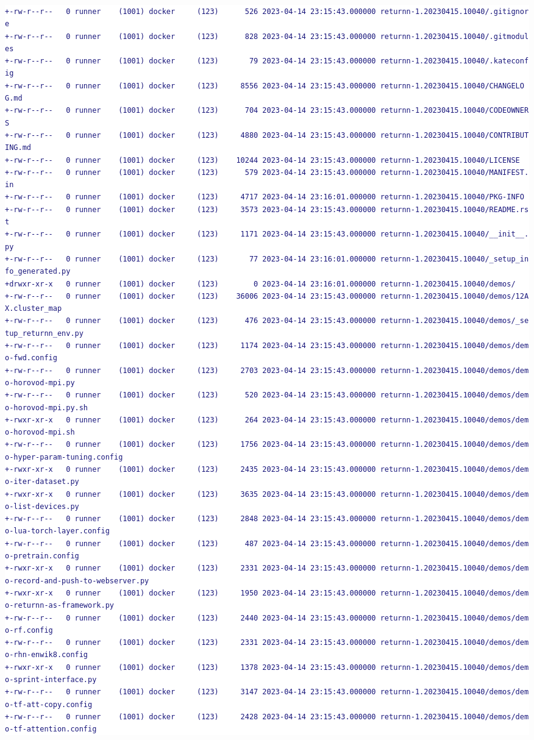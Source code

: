 ```diff
+-rw-r--r--   0 runner    (1001) docker     (123)      526 2023-04-14 23:15:43.000000 returnn-1.20230415.10040/.gitignore
+-rw-r--r--   0 runner    (1001) docker     (123)      828 2023-04-14 23:15:43.000000 returnn-1.20230415.10040/.gitmodules
+-rw-r--r--   0 runner    (1001) docker     (123)       79 2023-04-14 23:15:43.000000 returnn-1.20230415.10040/.kateconfig
+-rw-r--r--   0 runner    (1001) docker     (123)     8556 2023-04-14 23:15:43.000000 returnn-1.20230415.10040/CHANGELOG.md
+-rw-r--r--   0 runner    (1001) docker     (123)      704 2023-04-14 23:15:43.000000 returnn-1.20230415.10040/CODEOWNERS
+-rw-r--r--   0 runner    (1001) docker     (123)     4880 2023-04-14 23:15:43.000000 returnn-1.20230415.10040/CONTRIBUTING.md
+-rw-r--r--   0 runner    (1001) docker     (123)    10244 2023-04-14 23:15:43.000000 returnn-1.20230415.10040/LICENSE
+-rw-r--r--   0 runner    (1001) docker     (123)      579 2023-04-14 23:15:43.000000 returnn-1.20230415.10040/MANIFEST.in
+-rw-r--r--   0 runner    (1001) docker     (123)     4717 2023-04-14 23:16:01.000000 returnn-1.20230415.10040/PKG-INFO
+-rw-r--r--   0 runner    (1001) docker     (123)     3573 2023-04-14 23:15:43.000000 returnn-1.20230415.10040/README.rst
+-rw-r--r--   0 runner    (1001) docker     (123)     1171 2023-04-14 23:15:43.000000 returnn-1.20230415.10040/__init__.py
+-rw-r--r--   0 runner    (1001) docker     (123)       77 2023-04-14 23:16:01.000000 returnn-1.20230415.10040/_setup_info_generated.py
+drwxr-xr-x   0 runner    (1001) docker     (123)        0 2023-04-14 23:16:01.000000 returnn-1.20230415.10040/demos/
+-rw-r--r--   0 runner    (1001) docker     (123)    36006 2023-04-14 23:15:43.000000 returnn-1.20230415.10040/demos/12AX.cluster_map
+-rw-r--r--   0 runner    (1001) docker     (123)      476 2023-04-14 23:15:43.000000 returnn-1.20230415.10040/demos/_setup_returnn_env.py
+-rw-r--r--   0 runner    (1001) docker     (123)     1174 2023-04-14 23:15:43.000000 returnn-1.20230415.10040/demos/demo-fwd.config
+-rw-r--r--   0 runner    (1001) docker     (123)     2703 2023-04-14 23:15:43.000000 returnn-1.20230415.10040/demos/demo-horovod-mpi.py
+-rw-r--r--   0 runner    (1001) docker     (123)      520 2023-04-14 23:15:43.000000 returnn-1.20230415.10040/demos/demo-horovod-mpi.py.sh
+-rwxr-xr-x   0 runner    (1001) docker     (123)      264 2023-04-14 23:15:43.000000 returnn-1.20230415.10040/demos/demo-horovod-mpi.sh
+-rw-r--r--   0 runner    (1001) docker     (123)     1756 2023-04-14 23:15:43.000000 returnn-1.20230415.10040/demos/demo-hyper-param-tuning.config
+-rwxr-xr-x   0 runner    (1001) docker     (123)     2435 2023-04-14 23:15:43.000000 returnn-1.20230415.10040/demos/demo-iter-dataset.py
+-rwxr-xr-x   0 runner    (1001) docker     (123)     3635 2023-04-14 23:15:43.000000 returnn-1.20230415.10040/demos/demo-list-devices.py
+-rw-r--r--   0 runner    (1001) docker     (123)     2848 2023-04-14 23:15:43.000000 returnn-1.20230415.10040/demos/demo-lua-torch-layer.config
+-rw-r--r--   0 runner    (1001) docker     (123)      487 2023-04-14 23:15:43.000000 returnn-1.20230415.10040/demos/demo-pretrain.config
+-rwxr-xr-x   0 runner    (1001) docker     (123)     2331 2023-04-14 23:15:43.000000 returnn-1.20230415.10040/demos/demo-record-and-push-to-webserver.py
+-rwxr-xr-x   0 runner    (1001) docker     (123)     1950 2023-04-14 23:15:43.000000 returnn-1.20230415.10040/demos/demo-returnn-as-framework.py
+-rw-r--r--   0 runner    (1001) docker     (123)     2440 2023-04-14 23:15:43.000000 returnn-1.20230415.10040/demos/demo-rf.config
+-rw-r--r--   0 runner    (1001) docker     (123)     2331 2023-04-14 23:15:43.000000 returnn-1.20230415.10040/demos/demo-rhn-enwik8.config
+-rwxr-xr-x   0 runner    (1001) docker     (123)     1378 2023-04-14 23:15:43.000000 returnn-1.20230415.10040/demos/demo-sprint-interface.py
+-rw-r--r--   0 runner    (1001) docker     (123)     3147 2023-04-14 23:15:43.000000 returnn-1.20230415.10040/demos/demo-tf-att-copy.config
+-rw-r--r--   0 runner    (1001) docker     (123)     2428 2023-04-14 23:15:43.000000 returnn-1.20230415.10040/demos/demo-tf-attention.config
```